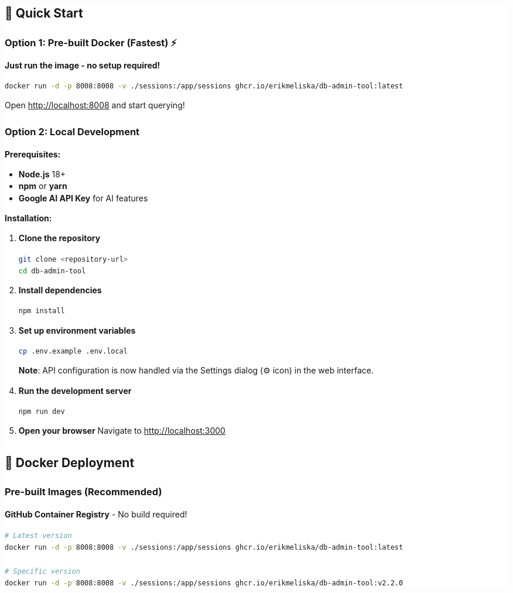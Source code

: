 ## 🚀 Quick Start

### Option 1: Pre-built Docker (Fastest) ⚡

**Just run the image - no setup required!**

```bash
docker run -d -p 8008:8008 -v ./sessions:/app/sessions ghcr.io/erikmeliska/db-admin-tool:latest
```

Open [http://localhost:8008](http://localhost:8008) and start querying!

### Option 2: Local Development

**Prerequisites:**
- **Node.js** 18+ 
- **npm** or **yarn**
- **Google AI API Key** for AI features

**Installation:**

1. **Clone the repository**
   ```bash
   git clone <repository-url>
   cd db-admin-tool
   ```

2. **Install dependencies**
   ```bash
   npm install
   ```

3. **Set up environment variables**
   ```bash
   cp .env.example .env.local
   ```
   
   **Note**: API configuration is now handled via the Settings dialog (⚙️ icon) in the web interface.

4. **Run the development server**
   ```bash
   npm run dev
   ```

5. **Open your browser**
   Navigate to [http://localhost:3000](http://localhost:3000)

## 🐳 Docker Deployment

### Pre-built Images (Recommended)

**GitHub Container Registry** - No build required!

```bash
# Latest version
docker run -d -p 8008:8008 -v ./sessions:/app/sessions ghcr.io/erikmeliska/db-admin-tool:latest

# Specific version  
docker run -d -p 8008:8008 -v ./sessions:/app/sessions ghcr.io/erikmeliska/db-admin-tool:v2.2.0
```
